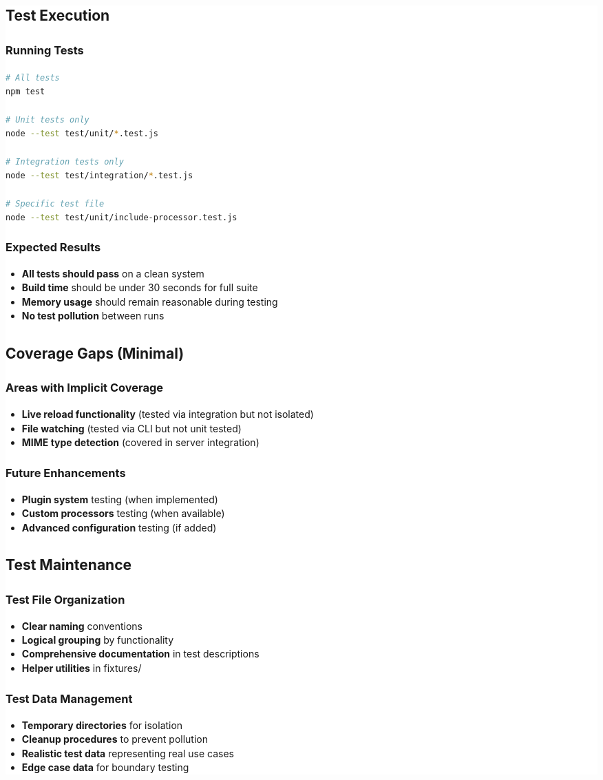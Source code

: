 ## Test Execution

### Running Tests
```bash
# All tests
npm test

# Unit tests only
node --test test/unit/*.test.js

# Integration tests only
node --test test/integration/*.test.js

# Specific test file
node --test test/unit/include-processor.test.js
```

### Expected Results
- **All tests should pass** on a clean system
- **Build time** should be under 30 seconds for full suite
- **Memory usage** should remain reasonable during testing
- **No test pollution** between runs

## Coverage Gaps (Minimal)

### Areas with Implicit Coverage
- **Live reload functionality** (tested via integration but not isolated)
- **File watching** (tested via CLI but not unit tested)
- **MIME type detection** (covered in server integration)

### Future Enhancements
- **Plugin system** testing (when implemented)
- **Custom processors** testing (when available)
- **Advanced configuration** testing (if added)

## Test Maintenance

### Test File Organization
- **Clear naming** conventions
- **Logical grouping** by functionality
- **Comprehensive documentation** in test descriptions
- **Helper utilities** in fixtures/

### Test Data Management
- **Temporary directories** for isolation
- **Cleanup procedures** to prevent pollution
- **Realistic test data** representing real use cases
- **Edge case data** for boundary testing
